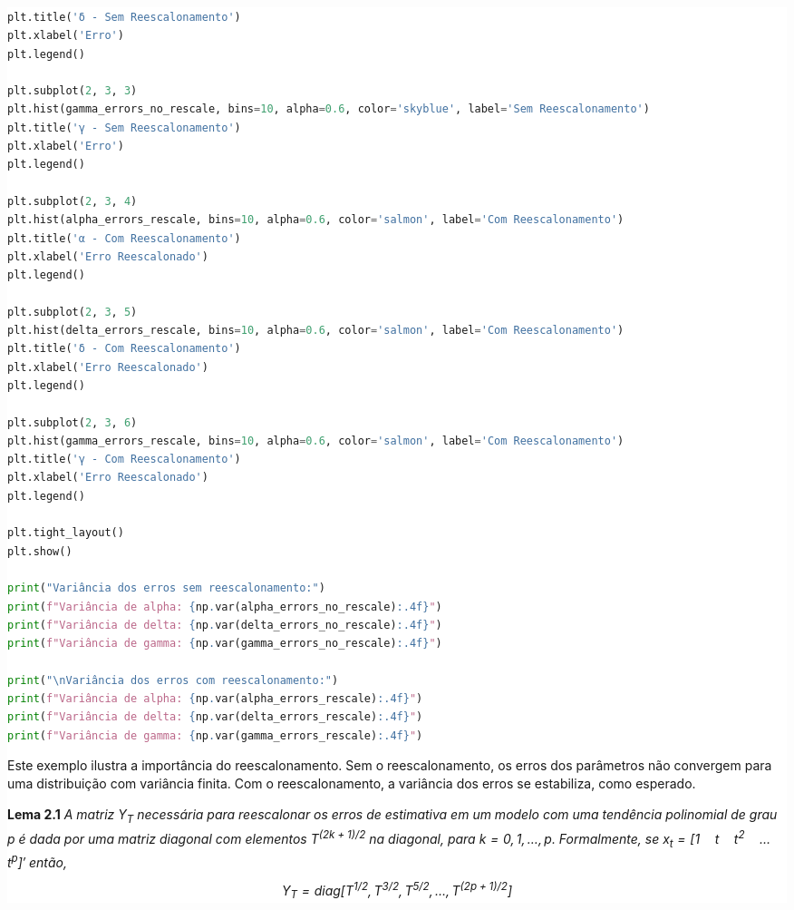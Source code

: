 ```python
plt.title('δ - Sem Reescalonamento')
plt.xlabel('Erro')
plt.legend()

plt.subplot(2, 3, 3)
plt.hist(gamma_errors_no_rescale, bins=10, alpha=0.6, color='skyblue', label='Sem Reescalonamento')
plt.title('γ - Sem Reescalonamento')
plt.xlabel('Erro')
plt.legend()

plt.subplot(2, 3, 4)
plt.hist(alpha_errors_rescale, bins=10, alpha=0.6, color='salmon', label='Com Reescalonamento')
plt.title('α - Com Reescalonamento')
plt.xlabel('Erro Reescalonado')
plt.legend()

plt.subplot(2, 3, 5)
plt.hist(delta_errors_rescale, bins=10, alpha=0.6, color='salmon', label='Com Reescalonamento')
plt.title('δ - Com Reescalonamento')
plt.xlabel('Erro Reescalonado')
plt.legend()

plt.subplot(2, 3, 6)
plt.hist(gamma_errors_rescale, bins=10, alpha=0.6, color='salmon', label='Com Reescalonamento')
plt.title('γ - Com Reescalonamento')
plt.xlabel('Erro Reescalonado')
plt.legend()

plt.tight_layout()
plt.show()

print("Variância dos erros sem reescalonamento:")
print(f"Variância de alpha: {np.var(alpha_errors_no_rescale):.4f}")
print(f"Variância de delta: {np.var(delta_errors_no_rescale):.4f}")
print(f"Variância de gamma: {np.var(gamma_errors_no_rescale):.4f}")

print("\nVariância dos erros com reescalonamento:")
print(f"Variância de alpha: {np.var(alpha_errors_rescale):.4f}")
print(f"Variância de delta: {np.var(delta_errors_rescale):.4f}")
print(f"Variância de gamma: {np.var(gamma_errors_rescale):.4f}")
```
Este exemplo ilustra a importância do reescalonamento. Sem o reescalonamento, os erros dos parâmetros não convergem para uma distribuição com variância finita. Com o reescalonamento, a variância dos erros se estabiliza, como esperado.

**Lema 2.1** *A matriz $Y_T$ necessária para reescalonar os erros de estimativa em um modelo com uma tendência polinomial de grau $p$ é dada por uma matriz diagonal com elementos $T^{(2k+1)/2}$ na diagonal, para $k=0,1, \ldots, p$. Formalmente, se $x_t = [1 \quad t \quad t^2 \quad \ldots \quad t^p ]'$ então,
$$Y_T = diag[T^{1/2}, T^{3/2}, T^{5/2}, \ldots, T^{(2p+1)/2}]$$*


[^1]:  *Os coeficientes de modelos de regressão envolvendo raízes unitárias ou tendências temporais determinísticas são tipicamente estimados por mínimos quadrados ordinários.*
[^2]:  *No entanto, as distribuições assintóticas das estimativas dos coeficientes não podem ser calculadas da mesma forma que aquelas para modelos de regressão envolvendo variáveis estacionárias.*
[^3]: *This section considers OLS estimation of the parameters of a simple time trend, $y_t = \alpha + \delta t + \epsilon_t$, for $\epsilon_t$ a white noise process. If $\epsilon_t \sim N(0, \sigma^2)$, then the model [16.1.1] satisfies the classical regression assumptions...*
[^4]: *Write [16.1.1] in the form of the standard regression model, $y_t = x_t'\beta + \epsilon_t$*
[^5]: *where $x_t = [1  \quad t]'$*
[^6]: *$\beta = [\alpha  \quad \delta]'$*
[^7]: *Let $b_T$ denote the OLS estimate of $\beta$ based on a sample of size $T$: $b_T = [\alpha_T  \quad \delta_T]' = (\sum x_t x_t')^{-1} \sum x_t y_t$*
[^8]: *Recall from equation [8.2.3] that the deviation of the OLS estimate from the true value can be expressed as $(b_T - \beta) = (\sum x_t x_t')^{-1} \sum x_t \epsilon_t$*
[^9]: *$(b_T - \beta) = (\sum x_t x_t')^{-1} \sum x_t \epsilon_t$*
[^10]: *To find the limiting distribution for a regression with stationary explanatory variables, the approach in Chapter 8 was to multiply [16.1.6] by $\sqrt{T}$, resulting in $\sqrt{T}(b_T - \beta) = [(1/T) \sum x_t x_t']^{-1} [(1/\sqrt{T}) \sum x_t \epsilon_t]$*
[^11]: *The usual assumption was that $(1/T) \sum x_t x_t'$ converged in probability to a nonsingular matrix $Q$ while $(1/\sqrt{T}) \sum x_t \epsilon_t$ converged in distribution to a $N(0, \sigma^2Q)$ random variable, implying that $\sqrt{T}(b_T - \beta) -> N(0, \sigma^2Q^{-1})$.*
[^12]: *...expression [16.1.6] would be $[(\alpha_T - \alpha)  \quad (\delta_T - \delta)]' = [\sum 1  \quad \sum t ; \sum t  \quad \sum t^2]^{-1} [\sum \epsilon_t ; \sum t\epsilon_t]$*
[^13]: *$[(\alpha_T - \alpha)  \quad (\delta_T - \delta)]' = [\sum 1  \quad \sum t ; \sum t  \quad \sum t^2]^{-1} [\sum \epsilon_t ; \sum t\epsilon_t]$*
[^14]: *It is straightforward to show by induction that $\sum t = T(T+1)/2$*
[^15]: *$\sum t^2 = T(T+1)(2T+1)/6.$*
[^16]: *Thus, the leading term in $\sum t$ is $T^2/2$; that is, $(1/T^2) \sum t = 1/2 + 1/(2T) \rightarrow 1/2$*
[^17]: *Similarly, the leading term in $\sum t^2$ is $T^3/3$: $(1/T^3) \sum t^2 = 1/3 + 1/(2T) + 1/(6T^2) \rightarrow 1/3.*
[^18]: *For future reference, we note here the general pattern-the leading term in $\sum t^v$ is $T^{v+1}/(v+1)$: $(1/T^{v+1}) \sum t^v \rightarrow 1/(v+1)$*
[^19]: *For $x$, given in [16.1.3], results [16.1.9] and [16.1.10] imply that $\sum x_t x_t' = [\sum 1  \quad \sum t ; \sum t  \quad \sum t^2] = [T  \quad T(T+1)/2 ;  T(T+1)/2  \quad T(T+1)(2T+1)/6]$*
[^20]: *$\sum x_t x_t' = [\sum 1  \quad \sum t ; \sum t  \quad \sum t^2] = [T  \quad T(T+1)/2 ;  T(T+1)/2  \quad T(T+1)(2T+1)/6]$*
[^21]: *In contrast to the usual result for stationary regressions, for the matrix in [16.1.16], $(1/T) \sum x_t x_t'$ diverges. To obtain a convergent matrix, [16.1.16] would have to be divided by $T^3$ rather than $T$.*
[^22]: *Unfortunately, this limiting matrix cannot be inverted, as $(1/T) \sum x_t x_t'$ can be in the usual case. Hence, a different approach from that in the stationary case will be needed to calculate the asymptotic distribution of $b_T$.*
[^23]: *It turns out that the OLS estimates $\alpha_T$ and $\delta_T$ have different asymptotic rates of convergence. To arrive at nondegenerate limiting distributions, $\alpha_T$ is multiplied by $\sqrt{T}$, whereas $\delta_T$ must be multiplied by $T^{3/2}$.*
[^24]: *We can think of this adjustment as premultiplying [16.1.6] or [16.1.8] by the matrix $Y_T = [\sqrt{T}  \quad 0 ; 0  \quad T^{3/2}]$*
[^25]: *$Y_T = [\sqrt{T}  \quad 0 ; 0  \quad T^{3/2}]$*.